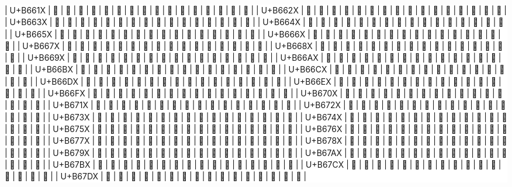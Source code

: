 | U+B661X | &#xB6610; | &#xB6611; | &#xB6612; | &#xB6613; | &#xB6614; | &#xB6615; | &#xB6616; | &#xB6617; | &#xB6618; | &#xB6619; | &#xB661A; | &#xB661B; | &#xB661C; | &#xB661D; | &#xB661E; | &#xB661F; |
| U+B662X | &#xB6620; | &#xB6621; | &#xB6622; | &#xB6623; | &#xB6624; | &#xB6625; | &#xB6626; | &#xB6627; | &#xB6628; | &#xB6629; | &#xB662A; | &#xB662B; | &#xB662C; | &#xB662D; | &#xB662E; | &#xB662F; |
| U+B663X | &#xB6630; | &#xB6631; | &#xB6632; | &#xB6633; | &#xB6634; | &#xB6635; | &#xB6636; | &#xB6637; | &#xB6638; | &#xB6639; | &#xB663A; | &#xB663B; | &#xB663C; | &#xB663D; | &#xB663E; | &#xB663F; |
| U+B664X | &#xB6640; | &#xB6641; | &#xB6642; | &#xB6643; | &#xB6644; | &#xB6645; | &#xB6646; | &#xB6647; | &#xB6648; | &#xB6649; | &#xB664A; | &#xB664B; | &#xB664C; | &#xB664D; | &#xB664E; | &#xB664F; |
| U+B665X | &#xB6650; | &#xB6651; | &#xB6652; | &#xB6653; | &#xB6654; | &#xB6655; | &#xB6656; | &#xB6657; | &#xB6658; | &#xB6659; | &#xB665A; | &#xB665B; | &#xB665C; | &#xB665D; | &#xB665E; | &#xB665F; |
| U+B666X | &#xB6660; | &#xB6661; | &#xB6662; | &#xB6663; | &#xB6664; | &#xB6665; | &#xB6666; | &#xB6667; | &#xB6668; | &#xB6669; | &#xB666A; | &#xB666B; | &#xB666C; | &#xB666D; | &#xB666E; | &#xB666F; |
| U+B667X | &#xB6670; | &#xB6671; | &#xB6672; | &#xB6673; | &#xB6674; | &#xB6675; | &#xB6676; | &#xB6677; | &#xB6678; | &#xB6679; | &#xB667A; | &#xB667B; | &#xB667C; | &#xB667D; | &#xB667E; | &#xB667F; |
| U+B668X | &#xB6680; | &#xB6681; | &#xB6682; | &#xB6683; | &#xB6684; | &#xB6685; | &#xB6686; | &#xB6687; | &#xB6688; | &#xB6689; | &#xB668A; | &#xB668B; | &#xB668C; | &#xB668D; | &#xB668E; | &#xB668F; |
| U+B669X | &#xB6690; | &#xB6691; | &#xB6692; | &#xB6693; | &#xB6694; | &#xB6695; | &#xB6696; | &#xB6697; | &#xB6698; | &#xB6699; | &#xB669A; | &#xB669B; | &#xB669C; | &#xB669D; | &#xB669E; | &#xB669F; |
| U+B66AX | &#xB66A0; | &#xB66A1; | &#xB66A2; | &#xB66A3; | &#xB66A4; | &#xB66A5; | &#xB66A6; | &#xB66A7; | &#xB66A8; | &#xB66A9; | &#xB66AA; | &#xB66AB; | &#xB66AC; | &#xB66AD; | &#xB66AE; | &#xB66AF; |
| U+B66BX | &#xB66B0; | &#xB66B1; | &#xB66B2; | &#xB66B3; | &#xB66B4; | &#xB66B5; | &#xB66B6; | &#xB66B7; | &#xB66B8; | &#xB66B9; | &#xB66BA; | &#xB66BB; | &#xB66BC; | &#xB66BD; | &#xB66BE; | &#xB66BF; |
| U+B66CX | &#xB66C0; | &#xB66C1; | &#xB66C2; | &#xB66C3; | &#xB66C4; | &#xB66C5; | &#xB66C6; | &#xB66C7; | &#xB66C8; | &#xB66C9; | &#xB66CA; | &#xB66CB; | &#xB66CC; | &#xB66CD; | &#xB66CE; | &#xB66CF; |
| U+B66DX | &#xB66D0; | &#xB66D1; | &#xB66D2; | &#xB66D3; | &#xB66D4; | &#xB66D5; | &#xB66D6; | &#xB66D7; | &#xB66D8; | &#xB66D9; | &#xB66DA; | &#xB66DB; | &#xB66DC; | &#xB66DD; | &#xB66DE; | &#xB66DF; |
| U+B66EX | &#xB66E0; | &#xB66E1; | &#xB66E2; | &#xB66E3; | &#xB66E4; | &#xB66E5; | &#xB66E6; | &#xB66E7; | &#xB66E8; | &#xB66E9; | &#xB66EA; | &#xB66EB; | &#xB66EC; | &#xB66ED; | &#xB66EE; | &#xB66EF; |
| U+B66FX | &#xB66F0; | &#xB66F1; | &#xB66F2; | &#xB66F3; | &#xB66F4; | &#xB66F5; | &#xB66F6; | &#xB66F7; | &#xB66F8; | &#xB66F9; | &#xB66FA; | &#xB66FB; | &#xB66FC; | &#xB66FD; | &#xB66FE; | &#xB66FF; |
| U+B670X | &#xB6700; | &#xB6701; | &#xB6702; | &#xB6703; | &#xB6704; | &#xB6705; | &#xB6706; | &#xB6707; | &#xB6708; | &#xB6709; | &#xB670A; | &#xB670B; | &#xB670C; | &#xB670D; | &#xB670E; | &#xB670F; |
| U+B671X | &#xB6710; | &#xB6711; | &#xB6712; | &#xB6713; | &#xB6714; | &#xB6715; | &#xB6716; | &#xB6717; | &#xB6718; | &#xB6719; | &#xB671A; | &#xB671B; | &#xB671C; | &#xB671D; | &#xB671E; | &#xB671F; |
| U+B672X | &#xB6720; | &#xB6721; | &#xB6722; | &#xB6723; | &#xB6724; | &#xB6725; | &#xB6726; | &#xB6727; | &#xB6728; | &#xB6729; | &#xB672A; | &#xB672B; | &#xB672C; | &#xB672D; | &#xB672E; | &#xB672F; |
| U+B673X | &#xB6730; | &#xB6731; | &#xB6732; | &#xB6733; | &#xB6734; | &#xB6735; | &#xB6736; | &#xB6737; | &#xB6738; | &#xB6739; | &#xB673A; | &#xB673B; | &#xB673C; | &#xB673D; | &#xB673E; | &#xB673F; |
| U+B674X | &#xB6740; | &#xB6741; | &#xB6742; | &#xB6743; | &#xB6744; | &#xB6745; | &#xB6746; | &#xB6747; | &#xB6748; | &#xB6749; | &#xB674A; | &#xB674B; | &#xB674C; | &#xB674D; | &#xB674E; | &#xB674F; |
| U+B675X | &#xB6750; | &#xB6751; | &#xB6752; | &#xB6753; | &#xB6754; | &#xB6755; | &#xB6756; | &#xB6757; | &#xB6758; | &#xB6759; | &#xB675A; | &#xB675B; | &#xB675C; | &#xB675D; | &#xB675E; | &#xB675F; |
| U+B676X | &#xB6760; | &#xB6761; | &#xB6762; | &#xB6763; | &#xB6764; | &#xB6765; | &#xB6766; | &#xB6767; | &#xB6768; | &#xB6769; | &#xB676A; | &#xB676B; | &#xB676C; | &#xB676D; | &#xB676E; | &#xB676F; |
| U+B677X | &#xB6770; | &#xB6771; | &#xB6772; | &#xB6773; | &#xB6774; | &#xB6775; | &#xB6776; | &#xB6777; | &#xB6778; | &#xB6779; | &#xB677A; | &#xB677B; | &#xB677C; | &#xB677D; | &#xB677E; | &#xB677F; |
| U+B678X | &#xB6780; | &#xB6781; | &#xB6782; | &#xB6783; | &#xB6784; | &#xB6785; | &#xB6786; | &#xB6787; | &#xB6788; | &#xB6789; | &#xB678A; | &#xB678B; | &#xB678C; | &#xB678D; | &#xB678E; | &#xB678F; |
| U+B679X | &#xB6790; | &#xB6791; | &#xB6792; | &#xB6793; | &#xB6794; | &#xB6795; | &#xB6796; | &#xB6797; | &#xB6798; | &#xB6799; | &#xB679A; | &#xB679B; | &#xB679C; | &#xB679D; | &#xB679E; | &#xB679F; |
| U+B67AX | &#xB67A0; | &#xB67A1; | &#xB67A2; | &#xB67A3; | &#xB67A4; | &#xB67A5; | &#xB67A6; | &#xB67A7; | &#xB67A8; | &#xB67A9; | &#xB67AA; | &#xB67AB; | &#xB67AC; | &#xB67AD; | &#xB67AE; | &#xB67AF; |
| U+B67BX | &#xB67B0; | &#xB67B1; | &#xB67B2; | &#xB67B3; | &#xB67B4; | &#xB67B5; | &#xB67B6; | &#xB67B7; | &#xB67B8; | &#xB67B9; | &#xB67BA; | &#xB67BB; | &#xB67BC; | &#xB67BD; | &#xB67BE; | &#xB67BF; |
| U+B67CX | &#xB67C0; | &#xB67C1; | &#xB67C2; | &#xB67C3; | &#xB67C4; | &#xB67C5; | &#xB67C6; | &#xB67C7; | &#xB67C8; | &#xB67C9; | &#xB67CA; | &#xB67CB; | &#xB67CC; | &#xB67CD; | &#xB67CE; | &#xB67CF; |
| U+B67DX | &#xB67D0; | &#xB67D1; | &#xB67D2; | &#xB67D3; | &#xB67D4; | &#xB67D5; | &#xB67D6; | &#xB67D7; | &#xB67D8; | &#xB67D9; | &#xB67DA; | &#xB67DB; | &#xB67DC; | &#xB67DD; | &#xB67DE; | &#xB67DF; |